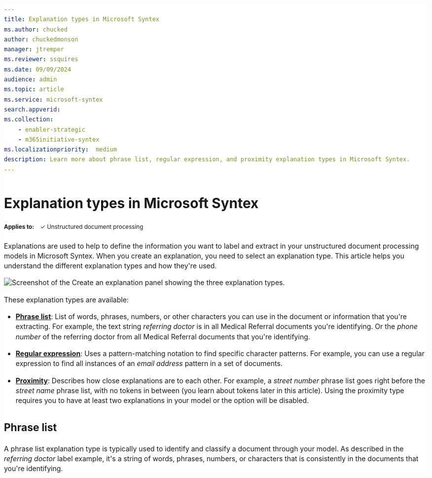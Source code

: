 ```yaml
---
title: Explanation types in Microsoft Syntex
ms.author: chucked
author: chuckedmonson
manager: jtremper
ms.reviewer: ssquires
ms.date: 09/09/2024
audience: admin
ms.topic: article
ms.service: microsoft-syntex
search.appverid:
ms.collection:
    - enabler-strategic
    - m365initiative-syntex
ms.localizationpriority:  medium
description: Learn more about phrase list, regular expression, and proximity explanation types in Microsoft Syntex.
---
```


# Explanation types in Microsoft Syntex

<sup>**Applies to:**  &ensp; &#10003; Unstructured document processing </sup>

Explanations are used to help to define the information you want to label and extract in your unstructured document processing models in Microsoft Syntex. When you create an explanation, you need to select an explanation type. This article helps you understand the different explanation types and how they're used.

![Screenshot of the Create an explanation panel showing the three explanation types.](../media/content-understanding/explanation-types.png)

These explanation types are available:

- [**Phrase list**](#phrase-list): List of words, phrases, numbers, or other characters you can use in the document or information that you're extracting. For example, the text string *referring doctor* is in all Medical Referral documents you're identifying. Or the *phone number* of the referring doctor from all Medical Referral documents that you're identifying.

- [**Regular expression**](#regular-expression): Uses a pattern-matching notation to find specific character patterns. For example, you can use a regular expression to find all instances of an *email address* pattern in a set of documents.

- [**Proximity**](#proximity): Describes how close explanations are to each other. For example, a *street number* phrase list goes right before the *street name* phrase list, with no tokens in between (you learn about tokens later in this article). Using the proximity type requires you to have at least two explanations in your model or the option will be disabled.

## Phrase list

A phrase list explanation type is typically used to identify and classify a document through your model. As described in the *referring doctor* label example, it's a string of words, phrases, numbers, or characters that is consistently in the documents that you're identifying.
